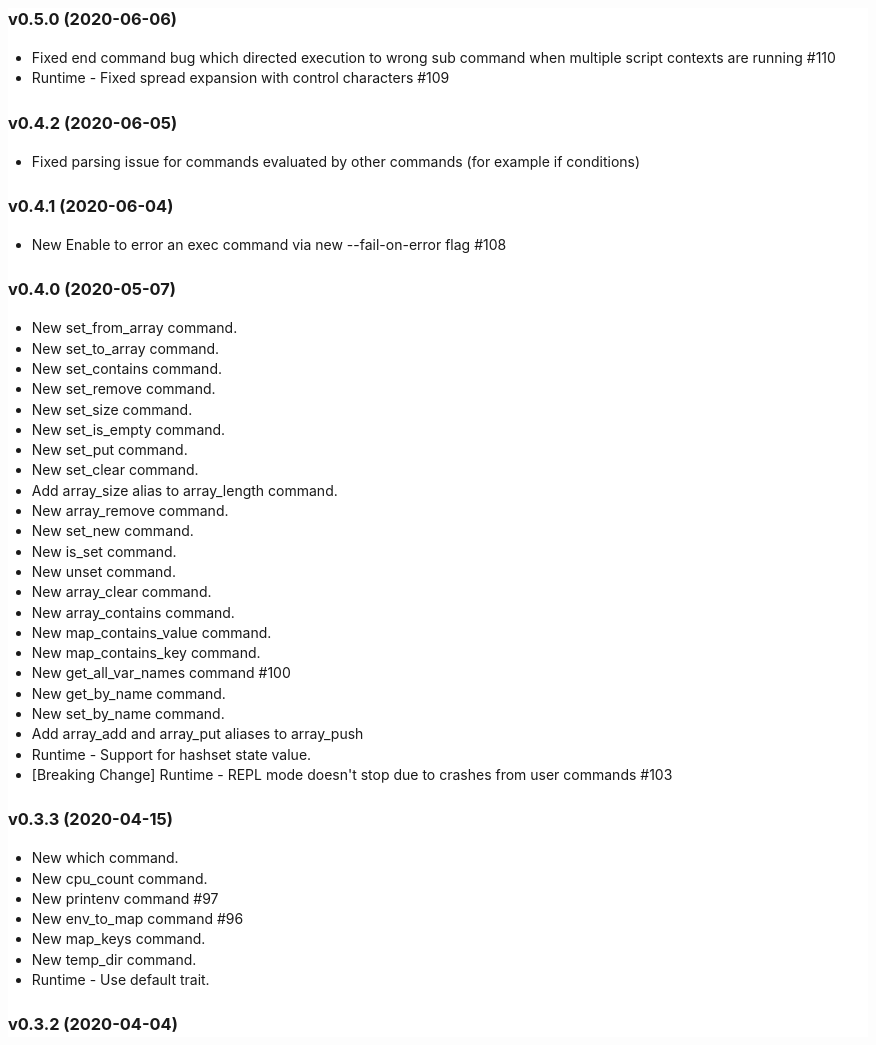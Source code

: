 ### v0.5.0 (2020-06-06)

* Fixed end command bug which directed execution to wrong sub command when multiple script contexts are running #110
* Runtime - Fixed spread expansion with control characters #109

### v0.4.2 (2020-06-05)

* Fixed parsing issue for commands evaluated by other commands (for example if conditions)

### v0.4.1 (2020-06-04)

* New Enable to error an exec command via new --fail-on-error flag #108

### v0.4.0 (2020-05-07)

* New set_from_array command.
* New set_to_array command.
* New set_contains command.
* New set_remove command.
* New set_size command.
* New set_is_empty command.
* New set_put command.
* New set_clear command.
* Add array_size alias to array_length command.
* New array_remove command.
* New set_new command.
* New is_set command.
* New unset command.
* New array_clear command.
* New array_contains command.
* New map_contains_value command.
* New map_contains_key command.
* New get_all_var_names command #100
* New get_by_name command.
* New set_by_name command.
* Add array_add and array_put aliases to array_push
* Runtime - Support for hashset state value.
* \[Breaking Change\] Runtime - REPL mode doesn't stop due to crashes from user commands #103

### v0.3.3 (2020-04-15)

* New which command.
* New cpu_count command.
* New printenv command #97
* New env_to_map command #96
* New map_keys command.
* New temp_dir command.
* Runtime - Use default trait.

### v0.3.2 (2020-04-04)
